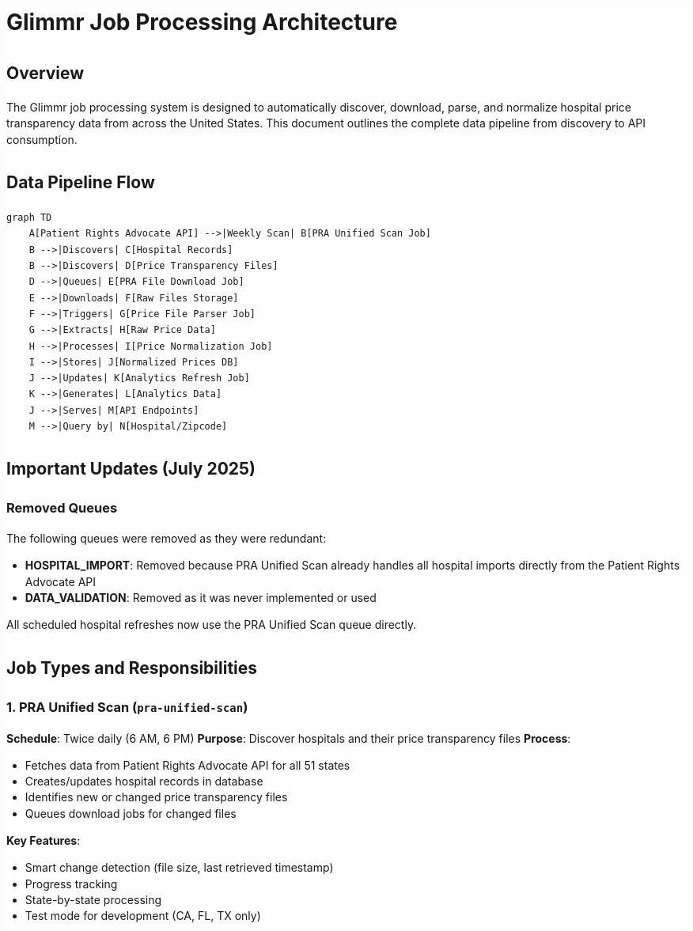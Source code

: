 # Glimmr Job Processing Architecture

## Overview

The Glimmr job processing system is designed to automatically discover, download, parse, and normalize hospital price transparency data from across the United States. This document outlines the complete data pipeline from discovery to API consumption.

## Data Pipeline Flow

```mermaid
graph TD
    A[Patient Rights Advocate API] -->|Weekly Scan| B[PRA Unified Scan Job]
    B -->|Discovers| C[Hospital Records]
    B -->|Discovers| D[Price Transparency Files]
    D -->|Queues| E[PRA File Download Job]
    E -->|Downloads| F[Raw Files Storage]
    F -->|Triggers| G[Price File Parser Job]
    G -->|Extracts| H[Raw Price Data]
    H -->|Processes| I[Price Normalization Job]
    I -->|Stores| J[Normalized Prices DB]
    J -->|Updates| K[Analytics Refresh Job]
    K -->|Generates| L[Analytics Data]
    J -->|Serves| M[API Endpoints]
    M -->|Query by| N[Hospital/Zipcode]
```

## Important Updates (July 2025)

### Removed Queues
The following queues were removed as they were redundant:
- **HOSPITAL_IMPORT**: Removed because PRA Unified Scan already handles all hospital imports directly from the Patient Rights Advocate API
- **DATA_VALIDATION**: Removed as it was never implemented or used

All scheduled hospital refreshes now use the PRA Unified Scan queue directly.

## Job Types and Responsibilities

### 1. PRA Unified Scan (`pra-unified-scan`)
**Schedule**: Twice daily (6 AM, 6 PM)
**Purpose**: Discover hospitals and their price transparency files
**Process**:
- Fetches data from Patient Rights Advocate API for all 51 states
- Creates/updates hospital records in database
- Identifies new or changed price transparency files
- Queues download jobs for changed files

**Key Features**:
- Smart change detection (file size, last retrieved timestamp)
- Progress tracking
- State-by-state processing
- Test mode for development (CA, FL, TX only)
